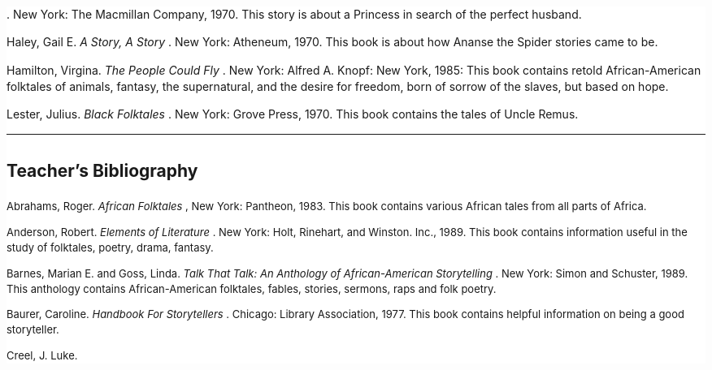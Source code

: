 . New York: The Macmillan Company, 1970. This story is about a Princess in search of the perfect husband.
</p>
<p>
Haley, Gail E.
<i>
A Story, A Story
</i>
. New York: Atheneum, 1970. This book is about how Ananse the Spider stories came to be.
</p>
<p>
Hamilton, Virgina.
<i>
The People Could Fly
</i>
. New York: Alfred A. Knopf: New York, 1985: This book contains retold African-American folktales of animals, fantasy, the supernatural, and the desire for freedom, born of sorrow of the slaves, but based on hope.
</p>
<p>
Lester, Julius.
<i>
Black Folktales
</i>
. New York: Grove Press, 1970. This book contains the tales of Uncle Remus.
</p>
</font>
<hr/>
<h2>
Teacher’s Bibliography
</h2>
<font size="-1">
Abrahams, Roger.
<i>
African Folktales
</i>
, New York: Pantheon, 1983. This book contains various African tales from all parts of Africa.
<p>
Anderson, Robert.
<i>
Elements of Literature
</i>
. New York: Holt, Rinehart, and Winston. Inc., 1989. This book contains information useful in the study of folktales, poetry, drama, fantasy.
</p>
<p>
Barnes, Marian E. and Goss, Linda.
<i>
Talk That Talk: An Anthology of African-American Storytelling
</i>
. New York: Simon and Schuster, 1989. This anthology contains African-American folktales, fables, stories, sermons, raps and folk poetry.
</p>
<p>
Baurer, Caroline.
<i>
Handbook For Storytellers
</i>
. Chicago: Library Association, 1977. This book contains helpful information on being a good storyteller.
</p>
<p>
Creel, J. Luke.
<i>